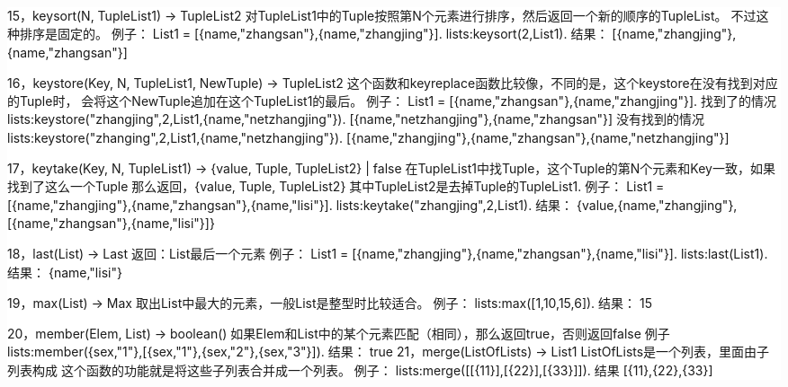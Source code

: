 15，keysort(N, TupleList1) -> TupleList2
对TupleList1中的Tuple按照第N个元素进行排序，然后返回一个新的顺序的TupleList。
不过这种排序是固定的。
例子：
List1 = [{name,"zhangsan"},{name,"zhangjing"}].
lists:keysort(2,List1).
结果：
[{name,"zhangjing"},{name,"zhangsan"}]

16，keystore(Key, N, TupleList1, NewTuple) -> TupleList2
这个函数和keyreplace函数比较像，不同的是，这个keystore在没有找到对应的Tuple时，
会将这个NewTuple追加在这个TupleList1的最后。
例子：
List1 = [{name,"zhangsan"},{name,"zhangjing"}].
找到了的情况
lists:keystore("zhangjing",2,List1,{name,"netzhangjing"}).
[{name,"netzhangjing"},{name,"zhangsan"}]
没有找到的情况
lists:keystore("zhanging",2,List1,{name,"netzhangjing"}).
[{name,"zhangjing"},{name,"zhangsan"},{name,"netzhangjing"}]

17，keytake(Key, N, TupleList1) -> {value, Tuple, TupleList2} | false
在TupleList1中找Tuple，这个Tuple的第N个元素和Key一致，如果找到了这么一个Tuple
那么返回，{value, Tuple, TupleList2} 其中TupleList2是去掉Tuple的TupleList1.
例子：
List1 = [{name,"zhangjing"},{name,"zhangsan"},{name,"lisi"}].
lists:keytake("zhangjing",2,List1).
结果：
{value,{name,"zhangjing"},[{name,"zhangsan"},{name,"lisi"}]}

18，last(List) -> Last
返回：List最后一个元素
例子：
List1 = [{name,"zhangjing"},{name,"zhangsan"},{name,"lisi"}].
lists:last(List1).
结果：
{name,"lisi"}

19，max(List) -> Max
取出List中最大的元素，一般List是整型时比较适合。
例子：
lists:max([1,10,15,6]).
结果：
15

20，member(Elem, List) -> boolean()
如果Elem和List中的某个元素匹配（相同），那么返回true，否则返回false
例子
lists:member({sex,"1"},[{sex,"1"},{sex,"2"},{sex,"3"}]).
结果：
true
21，merge(ListOfLists) -> List1
ListOfLists是一个列表，里面由子列表构成
这个函数的功能就是将这些子列表合并成一个列表。
例子：
lists:merge([[{11}],[{22}],[{33}]]).
结果
[{11},{22},{33}]
